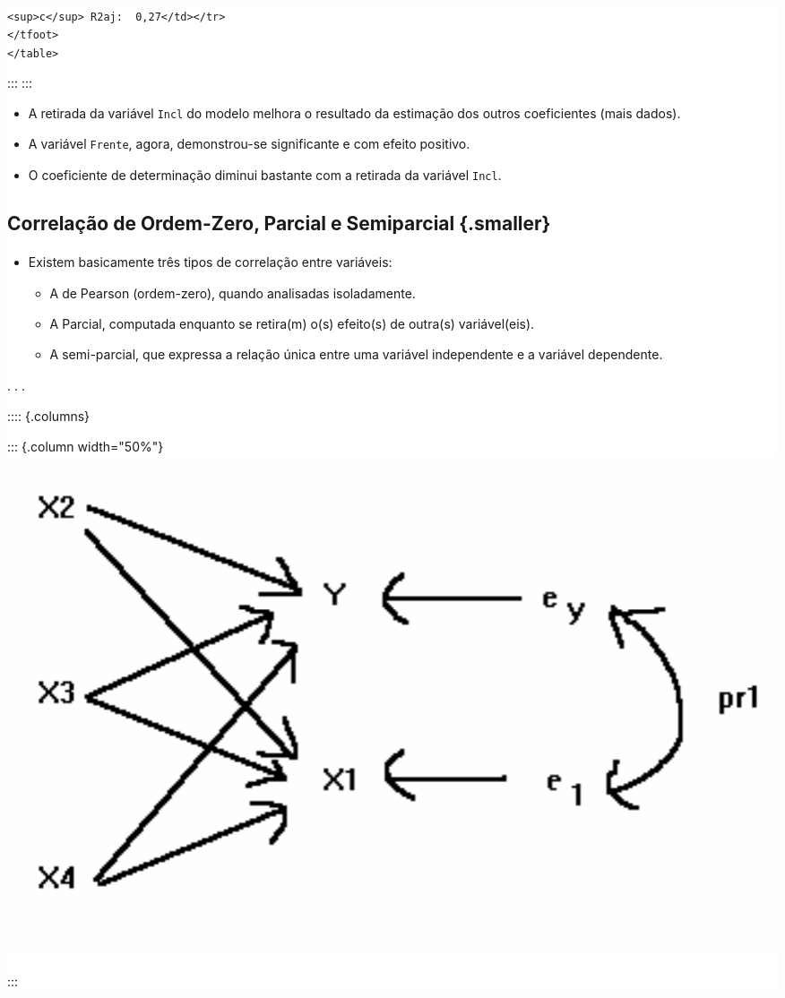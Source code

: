 `````{=html}
<sup>c</sup> R2aj:  0,27</td></tr>
</tfoot>
</table>

`````

:::
:::


-   A retirada da variável `Incl` do modelo melhora o resultado da estimação dos
outros coeficientes (mais dados).

- A variável `Frente`, agora, demonstrou-se significante e com efeito 
positivo.

- O coeficiente de determinação diminui bastante com a retirada da variável
`Incl`.

## Correlação de Ordem-Zero, Parcial e Semiparcial {.smaller}

- Existem basicamente três tipos de correlação entre variáveis:

  - A de Pearson (ordem-zero), quando analisadas isoladamente.

  - A Parcial, computada enquanto se retira(m) o(s) efeito(s) de outra(s)
  variável(eis).

  - A semi-parcial, que expressa a relação única entre uma variável
independente e a variável dependente.

. . . 

:::: {.columns}

::: {.column width="50%"}
![Correlação Parcial](refs/Partial.png)
:::